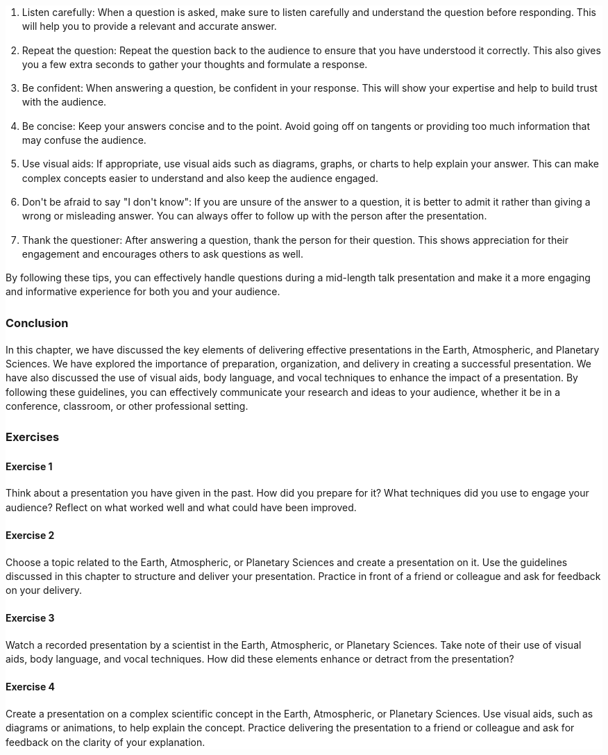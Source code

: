 1. Listen carefully: When a question is asked, make sure to listen carefully and understand the question before responding. This will help you to provide a relevant and accurate answer.

2. Repeat the question: Repeat the question back to the audience to ensure that you have understood it correctly. This also gives you a few extra seconds to gather your thoughts and formulate a response.

3. Be confident: When answering a question, be confident in your response. This will show your expertise and help to build trust with the audience.

4. Be concise: Keep your answers concise and to the point. Avoid going off on tangents or providing too much information that may confuse the audience.

5. Use visual aids: If appropriate, use visual aids such as diagrams, graphs, or charts to help explain your answer. This can make complex concepts easier to understand and also keep the audience engaged.

6. Don't be afraid to say "I don't know": If you are unsure of the answer to a question, it is better to admit it rather than giving a wrong or misleading answer. You can always offer to follow up with the person after the presentation.

7. Thank the questioner: After answering a question, thank the person for their question. This shows appreciation for their engagement and encourages others to ask questions as well.

By following these tips, you can effectively handle questions during a mid-length talk presentation and make it a more engaging and informative experience for both you and your audience.


### Conclusion
In this chapter, we have discussed the key elements of delivering effective presentations in the Earth, Atmospheric, and Planetary Sciences. We have explored the importance of preparation, organization, and delivery in creating a successful presentation. We have also discussed the use of visual aids, body language, and vocal techniques to enhance the impact of a presentation. By following these guidelines, you can effectively communicate your research and ideas to your audience, whether it be in a conference, classroom, or other professional setting.

### Exercises
#### Exercise 1
Think about a presentation you have given in the past. How did you prepare for it? What techniques did you use to engage your audience? Reflect on what worked well and what could have been improved.

#### Exercise 2
Choose a topic related to the Earth, Atmospheric, or Planetary Sciences and create a presentation on it. Use the guidelines discussed in this chapter to structure and deliver your presentation. Practice in front of a friend or colleague and ask for feedback on your delivery.

#### Exercise 3
Watch a recorded presentation by a scientist in the Earth, Atmospheric, or Planetary Sciences. Take note of their use of visual aids, body language, and vocal techniques. How did these elements enhance or detract from the presentation?

#### Exercise 4
Create a presentation on a complex scientific concept in the Earth, Atmospheric, or Planetary Sciences. Use visual aids, such as diagrams or animations, to help explain the concept. Practice delivering the presentation to a friend or colleague and ask for feedback on the clarity of your explanation.
